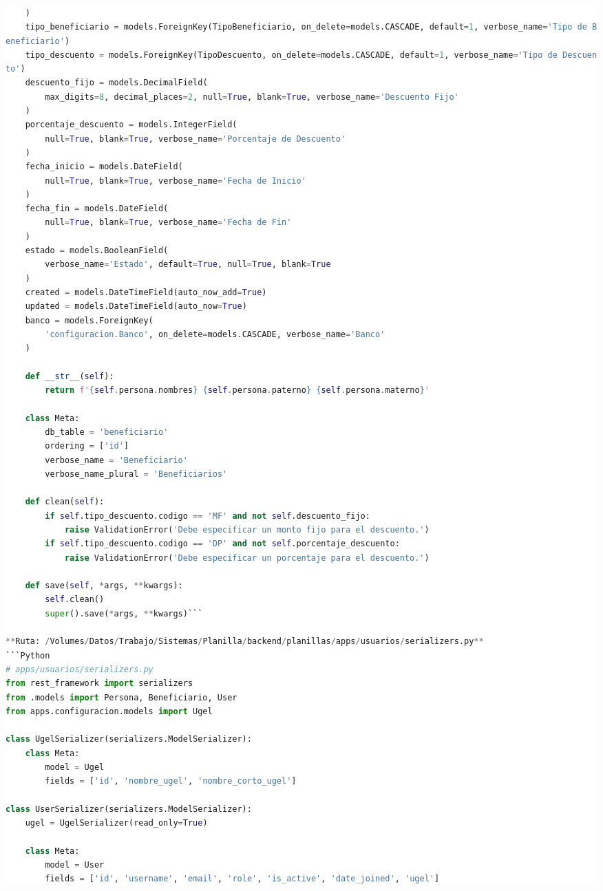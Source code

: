 ````Python
    )
    tipo_beneficiario = models.ForeignKey(TipoBeneficiario, on_delete=models.CASCADE, default=1, verbose_name='Tipo de Beneficiario')
    tipo_descuento = models.ForeignKey(TipoDescuento, on_delete=models.CASCADE, default=1, verbose_name='Tipo de Descuento')
    descuento_fijo = models.DecimalField(
        max_digits=8, decimal_places=2, null=True, blank=True, verbose_name='Descuento Fijo'
    )
    porcentaje_descuento = models.IntegerField(
        null=True, blank=True, verbose_name='Porcentaje de Descuento'
    )
    fecha_inicio = models.DateField(
        null=True, blank=True, verbose_name='Fecha de Inicio'
    )
    fecha_fin = models.DateField(
        null=True, blank=True, verbose_name='Fecha de Fin'
    )
    estado = models.BooleanField(
        verbose_name='Estado', default=True, null=True, blank=True
    )
    created = models.DateTimeField(auto_now_add=True)
    updated = models.DateTimeField(auto_now=True)
    banco = models.ForeignKey(
        'configuracion.Banco', on_delete=models.CASCADE, verbose_name='Banco'
    )

    def __str__(self):
        return f'{self.persona.nombres} {self.persona.paterno} {self.persona.materno}'

    class Meta:
        db_table = 'beneficiario'
        ordering = ['id']
        verbose_name = 'Beneficiario'
        verbose_name_plural = 'Beneficiarios'

    def clean(self):
        if self.tipo_descuento.codigo == 'MF' and not self.descuento_fijo:
            raise ValidationError('Debe especificar un monto fijo para el descuento.')
        if self.tipo_descuento.codigo == 'DP' and not self.porcentaje_descuento:
            raise ValidationError('Debe especificar un porcentaje para el descuento.')

    def save(self, *args, **kwargs):
        self.clean()
        super().save(*args, **kwargs)```

**Ruta: /Volumes/Datos/Trabajo/Sistemas/Planilla/backend/planillas/apps/usuarios/serializers.py**
```Python
# apps/usuarios/serializers.py
from rest_framework import serializers
from .models import Persona, Beneficiario, User
from apps.configuracion.models import Ugel

class UgelSerializer(serializers.ModelSerializer):
    class Meta:
        model = Ugel
        fields = ['id', 'nombre_ugel', 'nombre_corto_ugel']

class UserSerializer(serializers.ModelSerializer):
    ugel = UgelSerializer(read_only=True)

    class Meta:
        model = User
        fields = ['id', 'username', 'email', 'role', 'is_active', 'date_joined', 'ugel']
````
